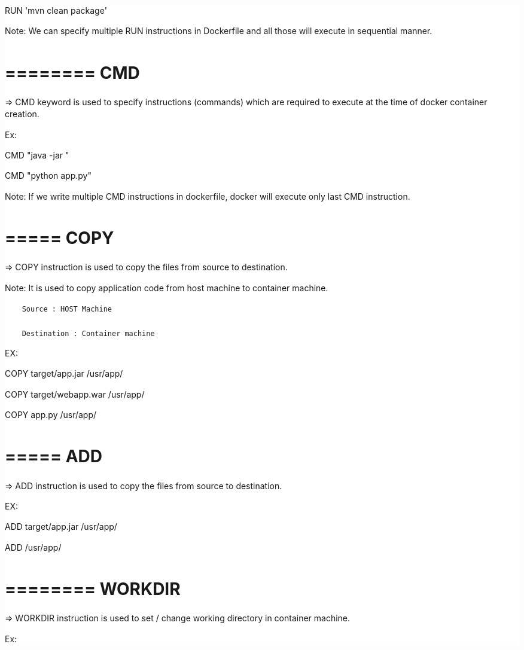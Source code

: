 RUN 'mvn clean package'

Note: We can specify multiple RUN instructions in Dockerfile and all those will execute in sequential manner.


========
CMD
========

=> CMD keyword is used to specify instructions (commands) which are required to execute at the time of docker container creation.

Ex:

CMD "java -jar <jar-file-name>"

CMD "python app.py"

Note: If we write multiple CMD instructions in dockerfile, docker will execute only last CMD instruction.

=====
COPY
=====

=> COPY instruction is used to copy the files from source to destination.

Note: It is used to copy application code from host machine to container machine.

		Source : HOST Machine

		Destination : Container machine

EX:

COPY target/app.jar	  /usr/app/	

COPY target/webapp.war /usr/app/

COPY app.py        /usr/app/


=====
ADD
=====

=> ADD instruction is used to copy the files from source to destination.


EX:

ADD target/app.jar /usr/app/

ADD <file-url>  /usr/app/


========
WORKDIR
========

=> WORKDIR instruction is used to set / change working directory in container machine.

Ex:
